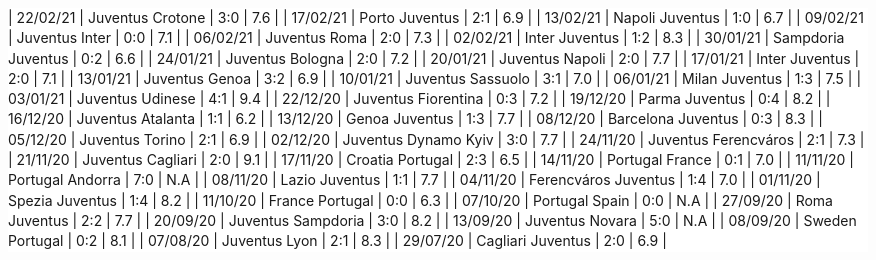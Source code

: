 | 22/02/21 | Juventus Crotone                | 3:0          | 7.6      |
| 17/02/21 | Porto Juventus                  | 2:1          | 6.9      |
| 13/02/21 | Napoli Juventus                 | 1:0          | 6.7      |
| 09/02/21 | Juventus Inter                  | 0:0          | 7.1      |
| 06/02/21 | Juventus Roma                   | 2:0          | 7.3      |
| 02/02/21 | Inter Juventus                  | 1:2          | 8.3      |
| 30/01/21 | Sampdoria Juventus              | 0:2          | 6.6      |
| 24/01/21 | Juventus Bologna                | 2:0          | 7.2      |
| 20/01/21 | Juventus Napoli                 | 2:0          | 7.7      |
| 17/01/21 | Inter Juventus                  | 2:0          | 7.1      |
| 13/01/21 | Juventus Genoa                  | 3:2          | 6.9      |
| 10/01/21 | Juventus Sassuolo               | 3:1          | 7.0      |
| 06/01/21 | Milan Juventus                  | 1:3          | 7.5      |
| 03/01/21 | Juventus Udinese                | 4:1          | 9.4      |
| 22/12/20 | Juventus Fiorentina             | 0:3          | 7.2      |
| 19/12/20 | Parma Juventus                  | 0:4          | 8.2      |
| 16/12/20 | Juventus Atalanta               | 1:1          | 6.2      |
| 13/12/20 | Genoa Juventus                  | 1:3          | 7.7      |
| 08/12/20 | Barcelona Juventus              | 0:3          | 8.3      |
| 05/12/20 | Juventus Torino                 | 2:1          | 6.9      |
| 02/12/20 | Juventus Dynamo Kyiv            | 3:0          | 7.7      |
| 24/11/20 | Juventus Ferencváros            | 2:1          | 7.3      |
| 21/11/20 | Juventus Cagliari               | 2:0          | 9.1      |
| 17/11/20 | Croatia Portugal                | 2:3          | 6.5      |
| 14/11/20 | Portugal France                 | 0:1          | 7.0      |
| 11/11/20 | Portugal Andorra                | 7:0          | N.A      |
| 08/11/20 | Lazio Juventus                  | 1:1          | 7.7      |
| 04/11/20 | Ferencváros Juventus            | 1:4          | 7.0      |
| 01/11/20 | Spezia Juventus                 | 1:4          | 8.2      |
| 11/10/20 | France Portugal                 | 0:0          | 6.3      |
| 07/10/20 | Portugal Spain                  | 0:0          | N.A      |
| 27/09/20 | Roma Juventus                   | 2:2          | 7.7      |
| 20/09/20 | Juventus Sampdoria              | 3:0          | 8.2      |
| 13/09/20 | Juventus Novara                 | 5:0          | N.A      |
| 08/09/20 | Sweden Portugal                 | 0:2          | 8.1      |
| 07/08/20 | Juventus Lyon                   | 2:1          | 8.3      |
| 29/07/20 | Cagliari Juventus               | 2:0          | 6.9      |